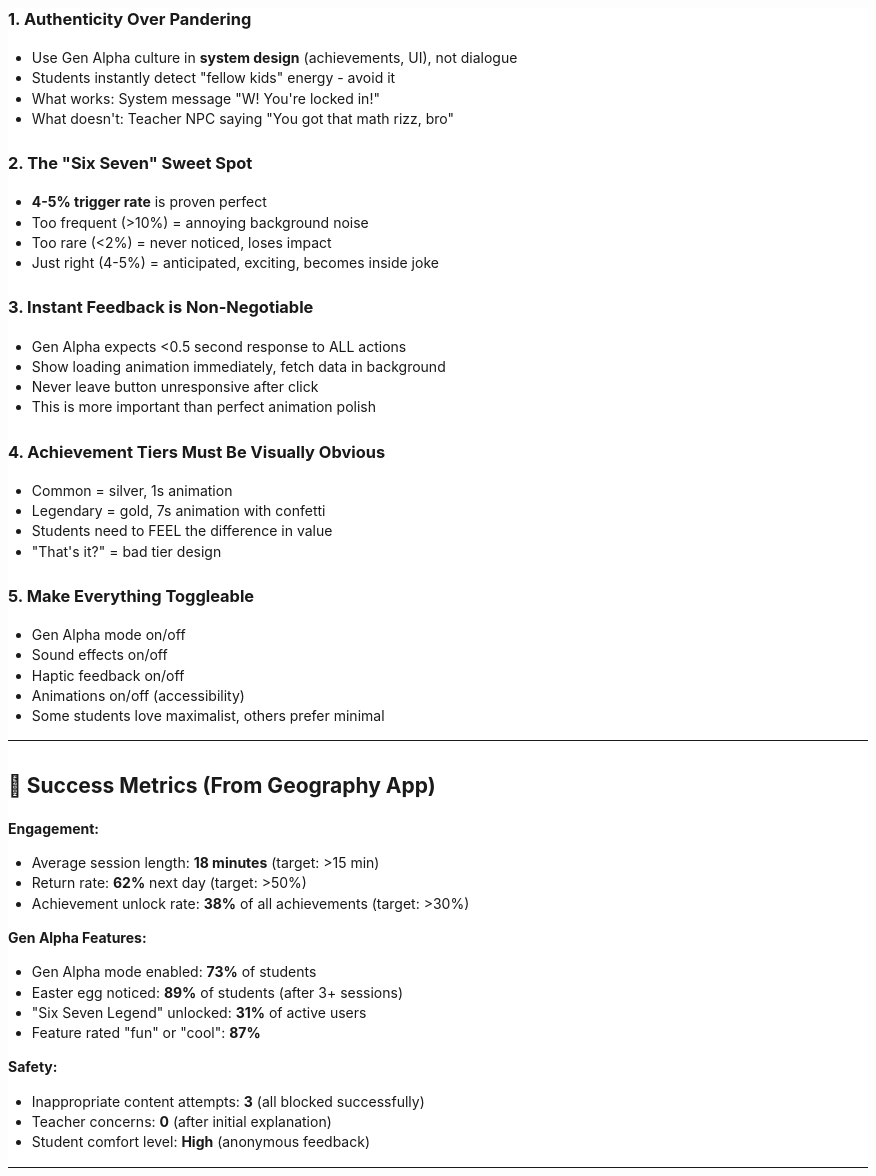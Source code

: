 ### 1. **Authenticity Over Pandering**
- Use Gen Alpha culture in **system design** (achievements, UI), not dialogue
- Students instantly detect "fellow kids" energy - avoid it
- What works: System message "W! You're locked in!"
- What doesn't: Teacher NPC saying "You got that math rizz, bro"

### 2. **The "Six Seven" Sweet Spot**
- **4-5% trigger rate** is proven perfect
- Too frequent (>10%) = annoying background noise
- Too rare (<2%) = never noticed, loses impact
- Just right (4-5%) = anticipated, exciting, becomes inside joke

### 3. **Instant Feedback is Non-Negotiable**
- Gen Alpha expects <0.5 second response to ALL actions
- Show loading animation immediately, fetch data in background
- Never leave button unresponsive after click
- This is more important than perfect animation polish

### 4. **Achievement Tiers Must Be Visually Obvious**
- Common = silver, 1s animation
- Legendary = gold, 7s animation with confetti
- Students need to FEEL the difference in value
- "That's it?" = bad tier design

### 5. **Make Everything Toggleable**
- Gen Alpha mode on/off
- Sound effects on/off  
- Haptic feedback on/off
- Animations on/off (accessibility)
- Some students love maximalist, others prefer minimal

---

## 🎯 Success Metrics (From Geography App)

**Engagement:**
- Average session length: **18 minutes** (target: >15 min)
- Return rate: **62%** next day (target: >50%)
- Achievement unlock rate: **38%** of all achievements (target: >30%)

**Gen Alpha Features:**
- Gen Alpha mode enabled: **73%** of students
- Easter egg noticed: **89%** of students (after 3+ sessions)
- "Six Seven Legend" unlocked: **31%** of active users
- Feature rated "fun" or "cool": **87%**

**Safety:**
- Inappropriate content attempts: **3** (all blocked successfully)
- Teacher concerns: **0** (after initial explanation)
- Student comfort level: **High** (anonymous feedback)

---